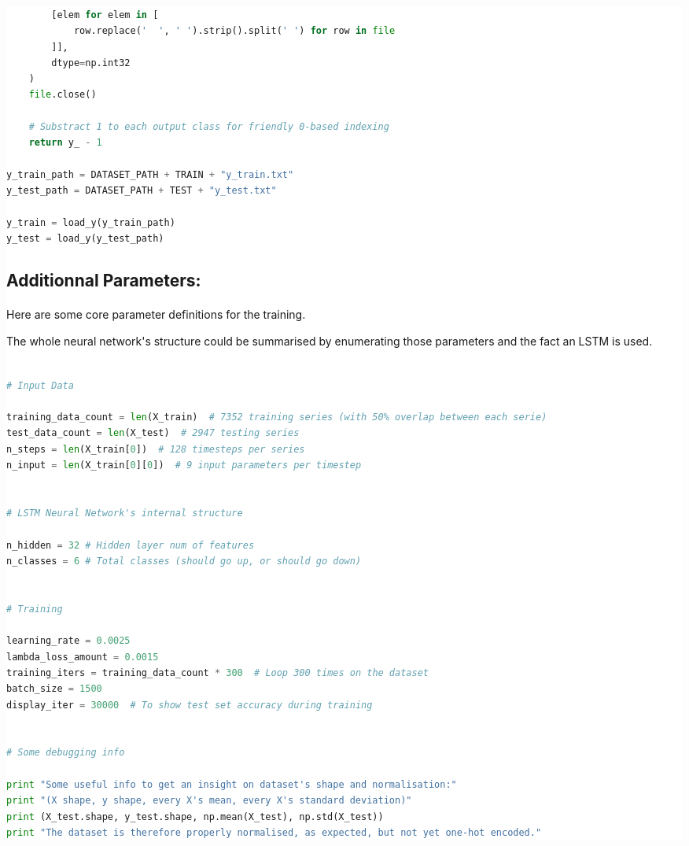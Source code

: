 ```python
        [elem for elem in [
            row.replace('  ', ' ').strip().split(' ') for row in file
        ]], 
        dtype=np.int32
    )
    file.close()
    
    # Substract 1 to each output class for friendly 0-based indexing 
    return y_ - 1

y_train_path = DATASET_PATH + TRAIN + "y_train.txt"
y_test_path = DATASET_PATH + TEST + "y_test.txt"

y_train = load_y(y_train_path)
y_test = load_y(y_test_path)

```

## Additionnal Parameters:

Here are some core parameter definitions for the training. 

The whole neural network's structure could be summarised by enumerating those parameters and the fact an LSTM is used. 


```python

# Input Data 

training_data_count = len(X_train)  # 7352 training series (with 50% overlap between each serie)
test_data_count = len(X_test)  # 2947 testing series
n_steps = len(X_train[0])  # 128 timesteps per series
n_input = len(X_train[0][0])  # 9 input parameters per timestep


# LSTM Neural Network's internal structure

n_hidden = 32 # Hidden layer num of features
n_classes = 6 # Total classes (should go up, or should go down)


# Training 

learning_rate = 0.0025
lambda_loss_amount = 0.0015
training_iters = training_data_count * 300  # Loop 300 times on the dataset
batch_size = 1500
display_iter = 30000  # To show test set accuracy during training


# Some debugging info

print "Some useful info to get an insight on dataset's shape and normalisation:"
print "(X shape, y shape, every X's mean, every X's standard deviation)"
print (X_test.shape, y_test.shape, np.mean(X_test), np.std(X_test))
print "The dataset is therefore properly normalised, as expected, but not yet one-hot encoded."

```
